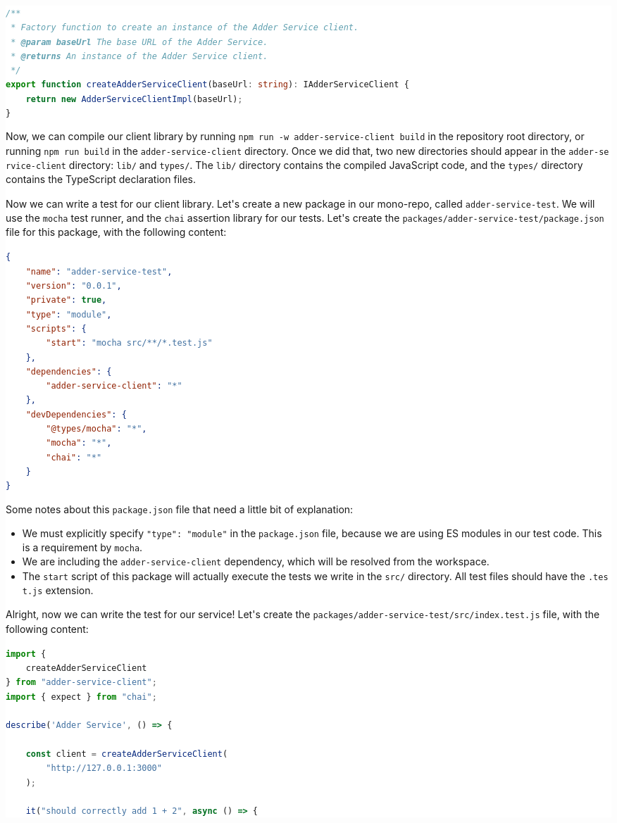 ```typescript
/**
 * Factory function to create an instance of the Adder Service client.
 * @param baseUrl The base URL of the Adder Service.
 * @returns An instance of the Adder Service client.
 */
export function createAdderServiceClient(baseUrl: string): IAdderServiceClient {
    return new AdderServiceClientImpl(baseUrl);
}
```

Now, we can compile our client library by running `npm run -w adder-service-client build` in the repository root directory, or running `npm run build` in the `adder-service-client` directory. Once we did that, two new directories should appear in the `adder-service-client` directory: `lib/` and `types/`. The `lib/` directory contains the compiled JavaScript code, and the `types/` directory contains the TypeScript declaration files.

Now we can write a test for our client library. Let's create a new package in our mono-repo, called `adder-service-test`. We will use the `mocha` test runner, and the `chai` assertion library for our tests. Let's create the `packages/adder-service-test/package.json` file for this package, with the following content:

```json
{
    "name": "adder-service-test",
    "version": "0.0.1",
    "private": true,
    "type": "module",
    "scripts": {
        "start": "mocha src/**/*.test.js"
    },
    "dependencies": {
        "adder-service-client": "*"
    },
    "devDependencies": {
        "@types/mocha": "*",
        "mocha": "*",
        "chai": "*"
    }
}
```

Some notes about this `package.json` file that need a little bit of explanation:

* We must explicitly specify `"type": "module"` in the `package.json` file, because we are using ES modules in our test code. This is a requirement by `mocha`.
* We are including the `adder-service-client` dependency, which will be resolved from the workspace.
* The `start` script of this package will actually execute the tests we write in the `src/` directory. All test files should have the `.test.js` extension.

Alright, now we can write the test for our service! Let's create the `packages/adder-service-test/src/index.test.js` file, with the following content:

```javascript
import {
    createAdderServiceClient
} from "adder-service-client";
import { expect } from "chai";

describe('Adder Service', () => {

    const client = createAdderServiceClient(
        "http://127.0.0.1:3000"
    );

    it("should correctly add 1 + 2", async () => {

```